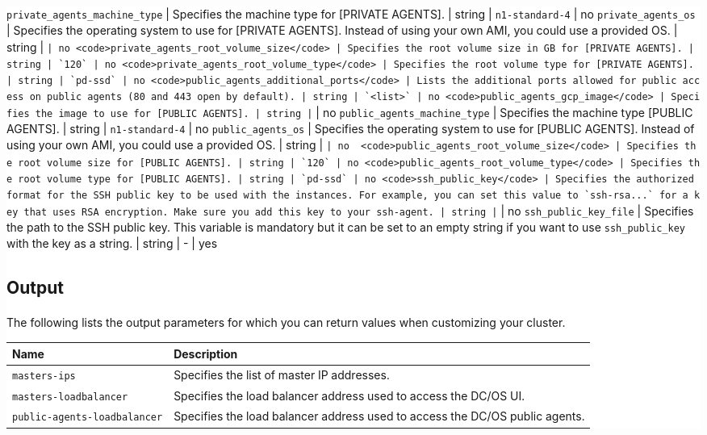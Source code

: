 <code>private_agents_machine_type</code> | Specifies the machine type for [PRIVATE AGENTS]. | string | `n1-standard-4` | no
<code>private_agents_os</code> | Specifies the operating system to use for [PRIVATE AGENTS]. Instead of using your own AMI, you could use a provided OS. | string | `` | no
<code>private_agents_root_volume_size</code> | Specifies the root volume size in GB for [PRIVATE AGENTS]. | string | `120` | no
<code>private_agents_root_volume_type</code> | Specifies the root volume type for [PRIVATE AGENTS]. | string | `pd-ssd` | no
<code>public_agents_additional_ports</code> | Lists the additional ports allowed for public access on public agents (80 and 443 open by default). | string | `<list>` | no
<code>public_agents_gcp_image</code> | Specifies the image to use for [PUBLIC AGENTS]. | string | `` | no
<code>public_agents_machine_type</code> | Specifies the machine type [PUBLIC AGENTS]. | string | `n1-standard-4` | no
<code>public_agents_os</code> | Specifies the operating system to use for [PUBLIC AGENTS]. Instead of using your own AMI, you could use a provided OS. | string | `` | no 
<code>public_agents_root_volume_size</code> | Specifies the root volume size for [PUBLIC AGENTS]. | string | `120` | no
<code>public_agents_root_volume_type</code> | Specifies the root volume type for [PUBLIC AGENTS]. | string | `pd-ssd` | no
<code>ssh_public_key</code> | Specifies the authorized format for the SSH public key to be used with the instances. For example, you can set this value to `ssh-rsa...` for a key that uses RSA encryption. Make sure you add this key to your ssh-agent. | string | `` | no
<code>ssh_public_key_file</code> | Specifies the path to the SSH public key. This variable is mandatory but it can be set to an empty string if you want to use `ssh_public_key` with the key as a string. | string | - | yes

## Output
The following lists the output parameters for which you can  return values when customizing your cluster.

| Name | Description |
|:-----|:-------------|
| <code>masters-ips</code>| Specifies the list of master IP addresses. |
| <code>masters-loadbalancer</code> | Specifies the load balancer address used to access the DC/OS UI. |
| <code>public-agents-loadbalancer</code> | Specifies the load balancer address used to access the DC/OS public agents.
